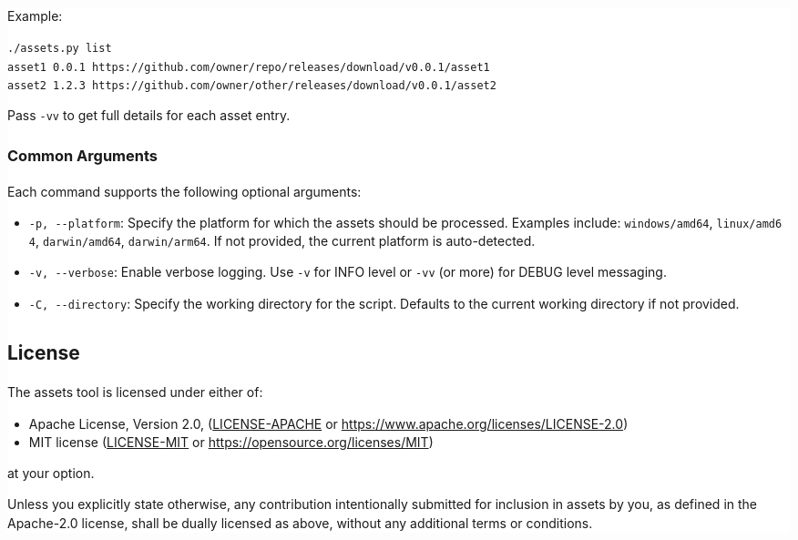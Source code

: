 Example:

```
./assets.py list
asset1 0.0.1 https://github.com/owner/repo/releases/download/v0.0.1/asset1
asset2 1.2.3 https://github.com/owner/other/releases/download/v0.0.1/asset2
```

Pass `-vv` to get full details for each asset entry.

### Common Arguments

Each command supports the following optional arguments:

- `-p, --platform`:
  Specify the platform for which the assets should be processed. Examples
  include: `windows/amd64`, `linux/amd64`, `darwin/amd64`, `darwin/arm64`.
  If not provided, the current platform is auto-detected.

- `-v, --verbose`:
  Enable verbose logging. Use `-v` for INFO level or `-vv` (or more) for DEBUG
  level messaging.

- `-C, --directory`:
  Specify the working directory for the script. Defaults to the current working
  directory if not provided.

## License

The assets tool is licensed under either of:

* Apache License, Version 2.0, ([LICENSE-APACHE](LICENSE-APACHE) or https://www.apache.org/licenses/LICENSE-2.0)
* MIT license ([LICENSE-MIT](LICENSE-MIT) or https://opensource.org/licenses/MIT)

at your option.

Unless you explicitly state otherwise, any contribution intentionally submitted
for inclusion in assets by you, as defined in the Apache-2.0 license, shall be
dually licensed as above, without any additional terms or conditions.
